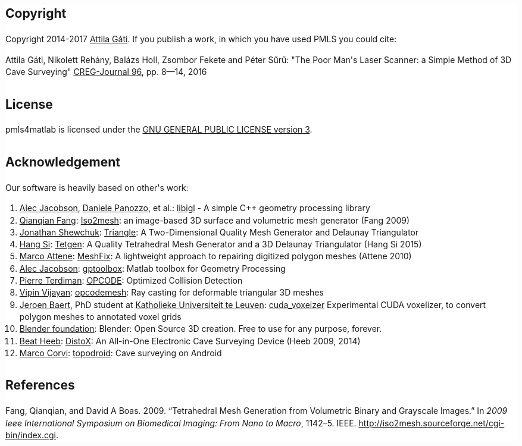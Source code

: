 ## Copyright
Copyright 2014-2017  [Attila G&#XE1;ti](mailto:poormanslaserscanner@gmail.com).
If you publish a work, in which you have used PMLS you could cite:

Attila G&#XE1;ti, Nikolett Reh&#XE1;ny, Bal&#XE1;zs Holl, Zsombor Fekete and P&#XE9;ter S&#X171;r&#X171;: 
"The Poor Man's Laser Scanner: a Simple Method of 3D Cave Surveying"
[CREG-Journal 96](http://bcra.org.uk/pub/cregj/index.html?j=96), pp. 8—14, 2016

## License
pmls4matlab is licensed under the [GNU GENERAL PUBLIC LICENSE version 3](https://www.gnu.org/licenses/gpl-3.0.en.html).

## Acknowledgement
Our software is heavily based on other's work:
1. [Alec Jacobson](https://github.com/alecjacobson), [Daniele Panozzo](https://github.com/danielepanozzo), et al.: [libigl](https://github.com/libigl/libigl) - A simple C++ geometry processing library
1. [Qianqian Fang](https://github.com/fangq): [Iso2mesh](http://iso2mesh.sourceforge.net/cgi-bin/index.cgi): an image-based 3D surface and volumetric mesh generator (Fang 2009)
1. [Jonathan Shewchuk](https://people.eecs.berkeley.edu/~jrs): [Triangle](https://www.cs.cmu.edu/~quake/triangle.html): A Two-Dimensional Quality Mesh Generator and Delaunay Triangulator
1. [Hang Si](http://www.wias-berlin.de/~si): [Tetgen](http://wias-berlin.de/software/index.jsp?id=TetGen&lang=1): A Quality Tetrahedral Mesh Generator and a 3D Delaunay Triangulator (Hang Si 2015)
1. [Marco Attene](http://pers.ge.imati.cnr.it/attene/PersonalPage/attene.html): [MeshFix](https://github.com/MarcoAttene/MeshFix-V2.1): A lightweight approach to repairing digitized polygon meshes (Attene 2010)
1. [Alec Jacobson](https://github.com/alecjacobson): [gptoolbox](https://github.com/alecjacobson/gptoolbox): Matlab toolbox for Geometry Processing
1. [Pierre Terdiman](http://codercorner.com/Pierre.htm): [OPCODE](http://www.codercorner.com/Opcode.htm): Optimized Collision Detection
1. [Vipin Vijayan](https://uk.mathworks.com/matlabcentral/profile/authors/3188385-vipin-vijayan): [opcodemesh](https://uk.mathworks.com/matlabcentral/fileexchange/41504-ray-casting-for-deformable-triangular-3d-meshes): Ray casting for deformable triangular 3D meshes
1. [Jeroen Baert](https://people.cs.kuleuven.be/~jeroen.baert), PhD student at [Katholieke Universiteit te Leuven](https://www.kuleuven.be/kuleuven): [cuda_voxeizer](https://github.com/Forceflow/cuda_voxelizer) Experimental CUDA voxelizer, to convert polygon meshes to annotated voxel grids
1. [Blender foundation](https://www.blender.org/foundation): Blender: Open Source 3D creation. Free to use for any purpose, forever.
1. [Beat Heeb](https://bheeb.ch): [DistoX](https://paperless.bheeb.ch): An All-in-One Electronic Cave Surveying Device (Heeb 2009, 2014)
1. [Marco Corvi](https://github.com/marcocorvi): [topodroid](https://play.google.com/store/apps/details?id=com.topodroid.DistoX&hl=en): Cave surveying on Android


## References
Fang, Qianqian, and David A Boas. 2009. “Tetrahedral Mesh Generation
from Volumetric Binary and Grayscale Images.” In *2009 Ieee
International Symposium on Biomedical Imaging: From Nano to Macro*,
1142–5. IEEE. <http://iso2mesh.sourceforge.net/cgi-bin/index.cgi>.
